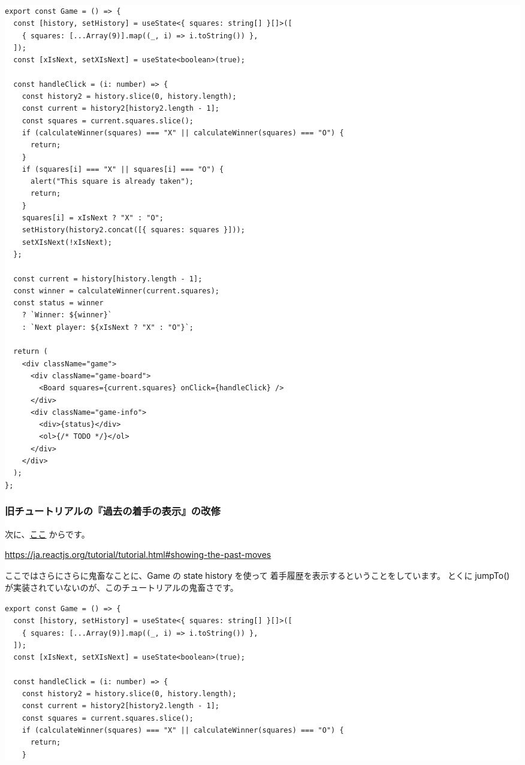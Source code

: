 ```tsx
export const Game = () => {
  const [history, setHistory] = useState<{ squares: string[] }[]>([
    { squares: [...Array(9)].map((_, i) => i.toString()) },
  ]);
  const [xIsNext, setXIsNext] = useState<boolean>(true);

  const handleClick = (i: number) => {
    const history2 = history.slice(0, history.length);
    const current = history2[history2.length - 1];
    const squares = current.squares.slice();
    if (calculateWinner(squares) === "X" || calculateWinner(squares) === "O") {
      return;
    }
    if (squares[i] === "X" || squares[i] === "O") {
      alert("This square is already taken");
      return;
    }
    squares[i] = xIsNext ? "X" : "O";
    setHistory(history2.concat([{ squares: squares }]));
    setXIsNext(!xIsNext);
  };

  const current = history[history.length - 1];
  const winner = calculateWinner(current.squares);
  const status = winner
    ? `Winner: ${winner}`
    : `Next player: ${xIsNext ? "X" : "O"}`;

  return (
    <div className="game">
      <div className="game-board">
        <Board squares={current.squares} onClick={handleClick} />
      </div>
      <div className="game-info">
        <div>{status}</div>
        <ol>{/* TODO */}</ol>
      </div>
    </div>
  );
};
```

### 旧チュートリアルの『過去の着手の表示』の改修

次に、[ここ](https://ja.reactjs.org/tutorial/tutorial.html#showing-the-past-moves) からです。

https://ja.reactjs.org/tutorial/tutorial.html#showing-the-past-moves

ここではさらにさらに鬼畜なことに、Game の state history を使って 着手履歴を表示するということをしています。
とくに jumpTo() が実装されていないのが、このチュートリアルの鬼畜さです。

```tsx
export const Game = () => {
  const [history, setHistory] = useState<{ squares: string[] }[]>([
    { squares: [...Array(9)].map((_, i) => i.toString()) },
  ]);
  const [xIsNext, setXIsNext] = useState<boolean>(true);

  const handleClick = (i: number) => {
    const history2 = history.slice(0, history.length);
    const current = history2[history2.length - 1];
    const squares = current.squares.slice();
    if (calculateWinner(squares) === "X" || calculateWinner(squares) === "O") {
      return;
    }
```